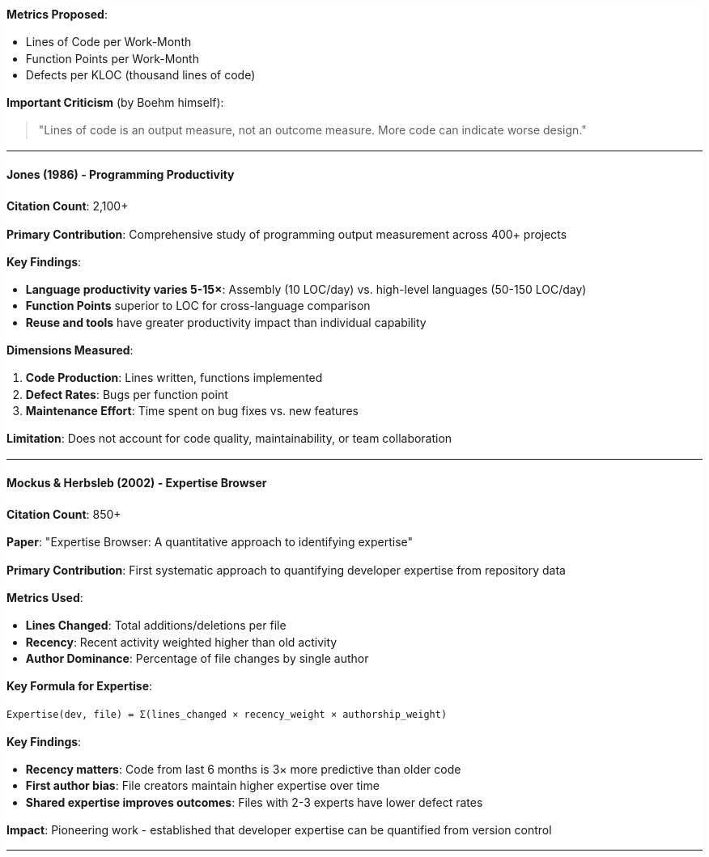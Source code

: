 **Metrics Proposed**:
- Lines of Code per Work-Month
- Function Points per Work-Month
- Defects per KLOC (thousand lines of code)

**Important Criticism** (by Boehm himself):
> "Lines of code is an output measure, not an outcome measure. More code can indicate worse design."

---

#### Jones (1986) - Programming Productivity

**Citation Count**: 2,100+

**Primary Contribution**: Comprehensive study of programming output measurement across 400+ projects

**Key Findings**:
- **Language productivity varies 5-15×**: Assembly (10 LOC/day) vs. high-level languages (50-150 LOC/day)
- **Function Points** superior to LOC for cross-language comparison
- **Reuse and tools** have greater productivity impact than individual capability

**Dimensions Measured**:
1. **Code Production**: Lines written, functions implemented
2. **Defect Rates**: Bugs per function point
3. **Maintenance Effort**: Time spent on bug fixes vs. new features

**Limitation**: Does not account for code quality, maintainability, or team collaboration

---

#### Mockus & Herbsleb (2002) - Expertise Browser

**Citation Count**: 850+

**Paper**: "Expertise Browser: A quantitative approach to identifying expertise"

**Primary Contribution**: First systematic approach to quantifying developer expertise from repository data

**Metrics Used**:
- **Lines Changed**: Total additions/deletions per file
- **Recency**: Recent activity weighted higher than old activity
- **Author Dominance**: Percentage of file changes by single author

**Key Formula for Expertise**:
```
Expertise(dev, file) = Σ(lines_changed × recency_weight × authorship_weight)
```

**Key Findings**:
- **Recency matters**: Code from last 6 months is 3× more predictive than older code
- **First author bias**: File creators maintain higher expertise over time
- **Shared expertise improves outcomes**: Files with 2-3 experts have lower defect rates

**Impact**: Pioneering work - established that developer expertise can be quantified from version control

---